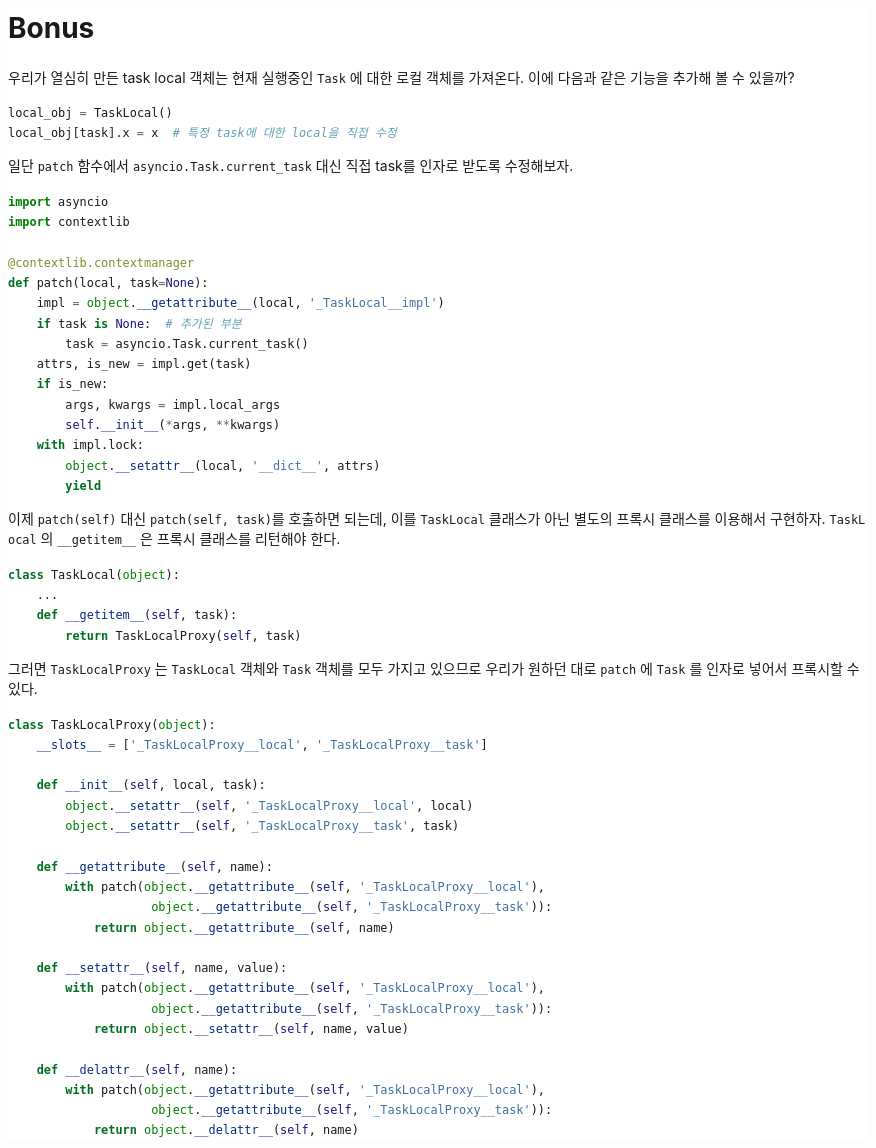 # Bonus

우리가 열심히 만든 task local 객체는 현재 실행중인 `Task` 에 대한 로컬 객체를 가져온다. 이에 다음과 같은 기능을 추가해 볼 수 있을까?

``` python
local_obj = TaskLocal()
local_obj[task].x = x  # 특정 task에 대한 local을 직접 수정
```

일단 `patch` 함수에서 `asyncio.Task.current_task` 대신 직접 task를 인자로 받도록 수정해보자.

``` python
import asyncio
import contextlib

@contextlib.contextmanager
def patch(local, task=None):
    impl = object.__getattribute__(local, '_TaskLocal__impl')
    if task is None:  # 추가된 부분
        task = asyncio.Task.current_task()
    attrs, is_new = impl.get(task)  
    if is_new:
        args, kwargs = impl.local_args
        self.__init__(*args, **kwargs)
    with impl.lock:
        object.__setattr__(local, '__dict__', attrs)
        yield
```

이제 `patch(self)` 대신 `patch(self, task)`를 호출하면 되는데, 이를 `TaskLocal` 클래스가 아닌 별도의 프록시 클래스를 이용해서 구현하자. `TaskLocal` 의 `__getitem__` 은 프록시 클래스를 리턴해야 한다.

``` python
class TaskLocal(object):
    ...
    def __getitem__(self, task):
        return TaskLocalProxy(self, task)
```

그러면 `TaskLocalProxy` 는 `TaskLocal` 객체와 `Task` 객체를 모두 가지고 있으므로 우리가 원하던 대로 `patch` 에 `Task` 를 인자로 넣어서 프록시할 수 있다.

``` python
class TaskLocalProxy(object):
    __slots__ = ['_TaskLocalProxy__local', '_TaskLocalProxy__task']
    
    def __init__(self, local, task):
        object.__setattr__(self, '_TaskLocalProxy__local', local)
        object.__setattr__(self, '_TaskLocalProxy__task', task)
    
    def __getattribute__(self, name):
        with patch(object.__getattribute__(self, '_TaskLocalProxy__local'),
                    object.__getattribute__(self, '_TaskLocalProxy__task')):
            return object.__getattribute__(self, name)
    
    def __setattr__(self, name, value):
        with patch(object.__getattribute__(self, '_TaskLocalProxy__local'),
                    object.__getattribute__(self, '_TaskLocalProxy__task')):
            return object.__setattr__(self, name, value)
    
    def __delattr__(self, name):
        with patch(object.__getattribute__(self, '_TaskLocalProxy__local'),
                    object.__getattribute__(self, '_TaskLocalProxy__task')):
            return object.__delattr__(self, name)
```
